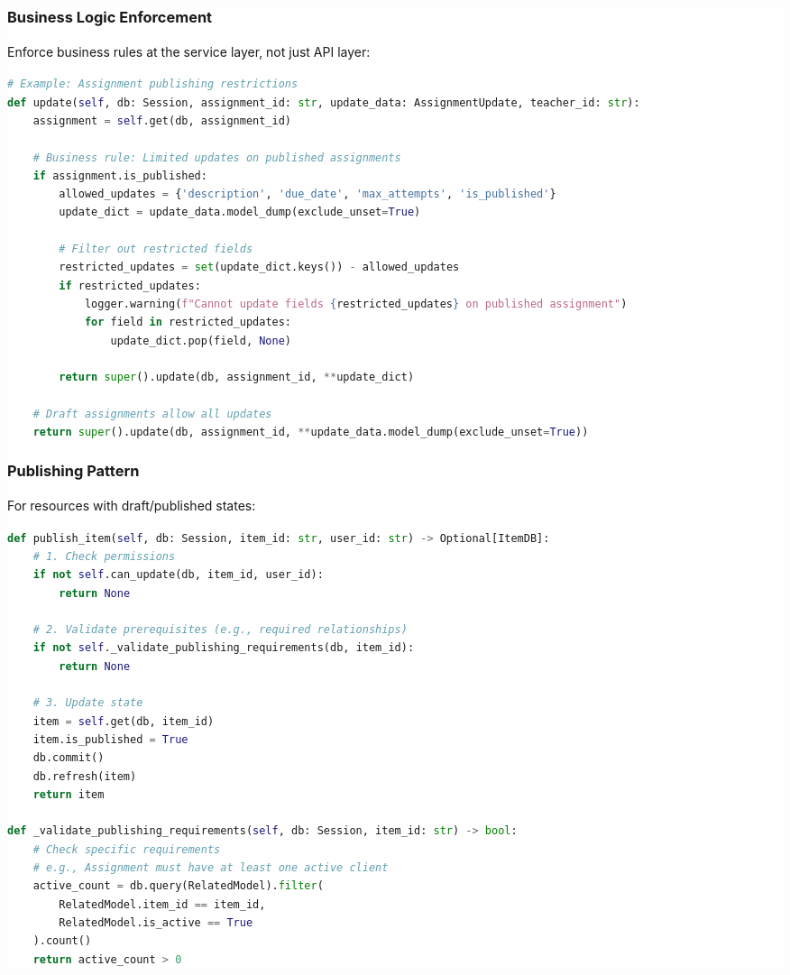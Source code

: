 ### Business Logic Enforcement
Enforce business rules at the service layer, not just API layer:
```python
# Example: Assignment publishing restrictions
def update(self, db: Session, assignment_id: str, update_data: AssignmentUpdate, teacher_id: str):
    assignment = self.get(db, assignment_id)
    
    # Business rule: Limited updates on published assignments
    if assignment.is_published:
        allowed_updates = {'description', 'due_date', 'max_attempts', 'is_published'}
        update_dict = update_data.model_dump(exclude_unset=True)
        
        # Filter out restricted fields
        restricted_updates = set(update_dict.keys()) - allowed_updates
        if restricted_updates:
            logger.warning(f"Cannot update fields {restricted_updates} on published assignment")
            for field in restricted_updates:
                update_dict.pop(field, None)
        
        return super().update(db, assignment_id, **update_dict)
    
    # Draft assignments allow all updates
    return super().update(db, assignment_id, **update_data.model_dump(exclude_unset=True))
```

### Publishing Pattern
For resources with draft/published states:
```python
def publish_item(self, db: Session, item_id: str, user_id: str) -> Optional[ItemDB]:
    # 1. Check permissions
    if not self.can_update(db, item_id, user_id):
        return None
    
    # 2. Validate prerequisites (e.g., required relationships)
    if not self._validate_publishing_requirements(db, item_id):
        return None
    
    # 3. Update state
    item = self.get(db, item_id)
    item.is_published = True
    db.commit()
    db.refresh(item)
    return item

def _validate_publishing_requirements(self, db: Session, item_id: str) -> bool:
    # Check specific requirements
    # e.g., Assignment must have at least one active client
    active_count = db.query(RelatedModel).filter(
        RelatedModel.item_id == item_id,
        RelatedModel.is_active == True
    ).count()
    return active_count > 0
```
